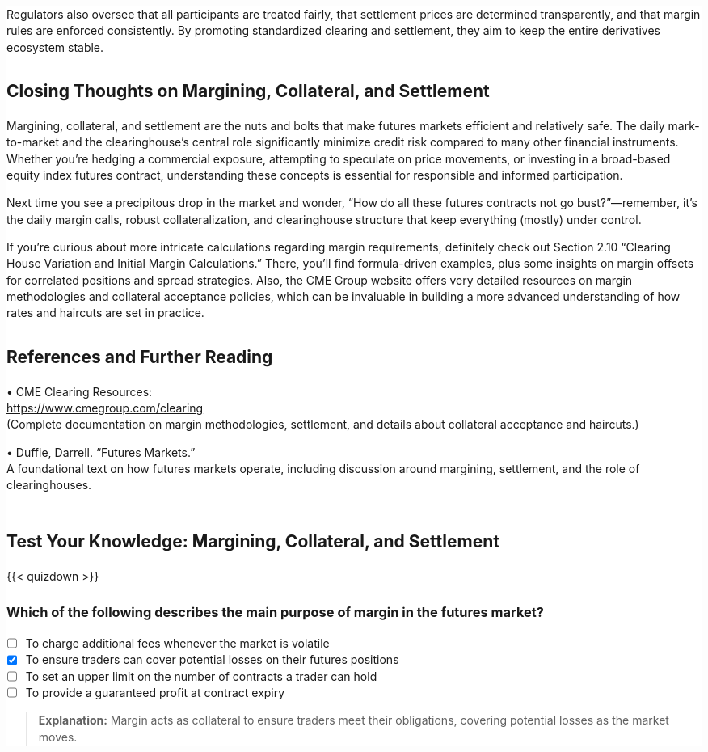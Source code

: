 Regulators also oversee that all participants are treated fairly, that settlement prices are determined transparently, and that margin rules are enforced consistently. By promoting standardized clearing and settlement, they aim to keep the entire derivatives ecosystem stable.

## Closing Thoughts on Margining, Collateral, and Settlement

Margining, collateral, and settlement are the nuts and bolts that make futures markets efficient and relatively safe. The daily mark-to-market and the clearinghouse’s central role significantly minimize credit risk compared to many other financial instruments. Whether you’re hedging a commercial exposure, attempting to speculate on price movements, or investing in a broad-based equity index futures contract, understanding these concepts is essential for responsible and informed participation.

Next time you see a precipitous drop in the market and wonder, “How do all these futures contracts not go bust?”—remember, it’s the daily margin calls, robust collateralization, and clearinghouse structure that keep everything (mostly) under control.

If you’re curious about more intricate calculations regarding margin requirements, definitely check out Section 2.10 “Clearing House Variation and Initial Margin Calculations.” There, you’ll find formula-driven examples, plus some insights on margin offsets for correlated positions and spread strategies. Also, the CME Group website offers very detailed resources on margin methodologies and collateral acceptance policies, which can be invaluable in building a more advanced understanding of how rates and haircuts are set in practice.

## References and Further Reading

• CME Clearing Resources:  
  https://www.cmegroup.com/clearing  
  (Complete documentation on margin methodologies, settlement, and details about collateral acceptance and haircuts.)

• Duffie, Darrell. “Futures Markets.”  
  A foundational text on how futures markets operate, including discussion around margining, settlement, and the role of clearinghouses.

---

## Test Your Knowledge: Margining, Collateral, and Settlement

{{< quizdown >}}

### Which of the following describes the main purpose of margin in the futures market?

- [ ] To charge additional fees whenever the market is volatile
- [x] To ensure traders can cover potential losses on their futures positions
- [ ] To set an upper limit on the number of contracts a trader can hold
- [ ] To provide a guaranteed profit at contract expiry

> **Explanation:** Margin acts as collateral to ensure traders meet their obligations, covering potential losses as the market moves.
